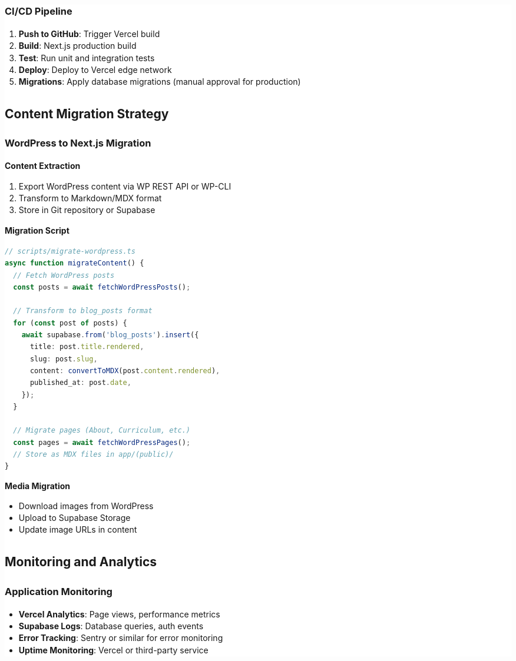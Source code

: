 ### CI/CD Pipeline

1. **Push to GitHub**: Trigger Vercel build
2. **Build**: Next.js production build
3. **Test**: Run unit and integration tests
4. **Deploy**: Deploy to Vercel edge network
5. **Migrations**: Apply database migrations (manual approval for production)

## Content Migration Strategy

### WordPress to Next.js Migration

**Content Extraction**
1. Export WordPress content via WP REST API or WP-CLI
2. Transform to Markdown/MDX format
3. Store in Git repository or Supabase

**Migration Script**
```typescript
// scripts/migrate-wordpress.ts
async function migrateContent() {
  // Fetch WordPress posts
  const posts = await fetchWordPressPosts();
  
  // Transform to blog_posts format
  for (const post of posts) {
    await supabase.from('blog_posts').insert({
      title: post.title.rendered,
      slug: post.slug,
      content: convertToMDX(post.content.rendered),
      published_at: post.date,
    });
  }
  
  // Migrate pages (About, Curriculum, etc.)
  const pages = await fetchWordPressPages();
  // Store as MDX files in app/(public)/
}
```

**Media Migration**
- Download images from WordPress
- Upload to Supabase Storage
- Update image URLs in content

## Monitoring and Analytics

### Application Monitoring

- **Vercel Analytics**: Page views, performance metrics
- **Supabase Logs**: Database queries, auth events
- **Error Tracking**: Sentry or similar for error monitoring
- **Uptime Monitoring**: Vercel or third-party service
